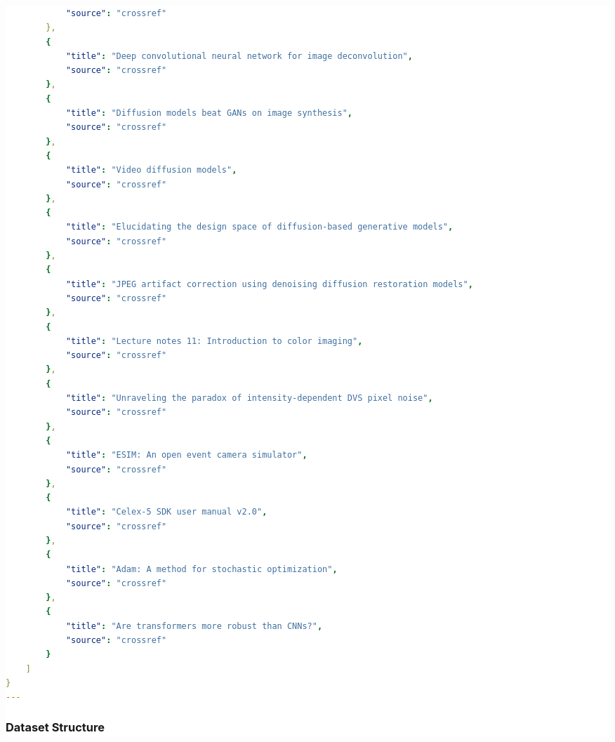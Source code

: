 ```yaml
            "source": "crossref"
        },
        {
            "title": "Deep convolutional neural network for image deconvolution",
            "source": "crossref"
        },
        {
            "title": "Diffusion models beat GANs on image synthesis",
            "source": "crossref"
        },
        {
            "title": "Video diffusion models",
            "source": "crossref"
        },
        {
            "title": "Elucidating the design space of diffusion-based generative models",
            "source": "crossref"
        },
        {
            "title": "JPEG artifact correction using denoising diffusion restoration models",
            "source": "crossref"
        },
        {
            "title": "Lecture notes 11: Introduction to color imaging",
            "source": "crossref"
        },
        {
            "title": "Unraveling the paradox of intensity-dependent DVS pixel noise",
            "source": "crossref"
        },
        {
            "title": "ESIM: An open event camera simulator",
            "source": "crossref"
        },
        {
            "title": "Celex-5 SDK user manual v2.0",
            "source": "crossref"
        },
        {
            "title": "Adam: A method for stochastic optimization",
            "source": "crossref"
        },
        {
            "title": "Are transformers more robust than CNNs?",
            "source": "crossref"
        }
    ]
}
---
```


### Dataset Structure
